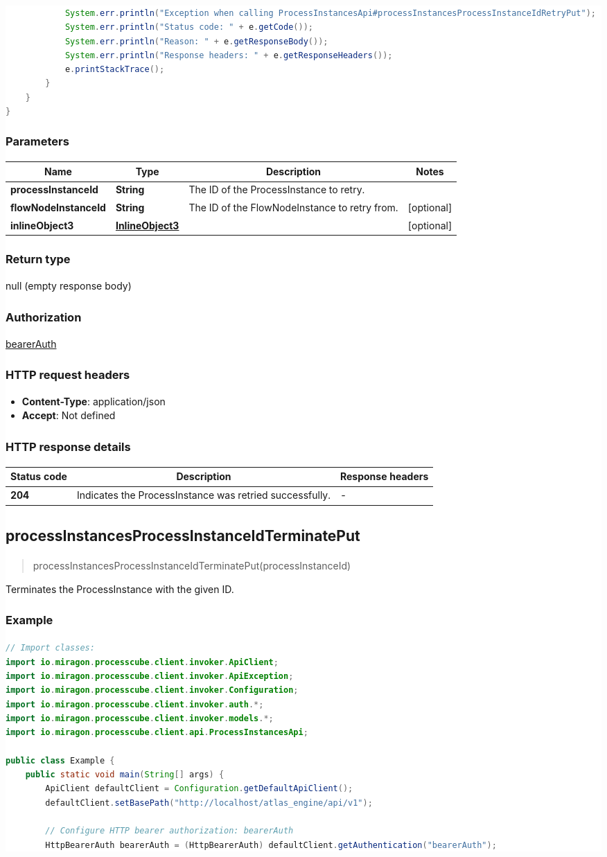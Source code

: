 ```java
            System.err.println("Exception when calling ProcessInstancesApi#processInstancesProcessInstanceIdRetryPut");
            System.err.println("Status code: " + e.getCode());
            System.err.println("Reason: " + e.getResponseBody());
            System.err.println("Response headers: " + e.getResponseHeaders());
            e.printStackTrace();
        }
    }
}
```

### Parameters


Name | Type | Description  | Notes
------------- | ------------- | ------------- | -------------
 **processInstanceId** | **String**| The ID of the ProcessInstance to retry. |
 **flowNodeInstanceId** | **String**| The ID of the FlowNodeInstance to retry from. | [optional]
 **inlineObject3** | [**InlineObject3**](InlineObject3.md)|  | [optional]

### Return type

null (empty response body)

### Authorization

[bearerAuth](../README.md#bearerAuth)

### HTTP request headers

- **Content-Type**: application/json
- **Accept**: Not defined

### HTTP response details
| Status code | Description | Response headers |
|-------------|-------------|------------------|
| **204** | Indicates the ProcessInstance was retried successfully. |  -  |


## processInstancesProcessInstanceIdTerminatePut

> processInstancesProcessInstanceIdTerminatePut(processInstanceId)



Terminates the ProcessInstance with the given ID.

### Example

```java
// Import classes:
import io.miragon.processcube.client.invoker.ApiClient;
import io.miragon.processcube.client.invoker.ApiException;
import io.miragon.processcube.client.invoker.Configuration;
import io.miragon.processcube.client.invoker.auth.*;
import io.miragon.processcube.client.invoker.models.*;
import io.miragon.processcube.client.api.ProcessInstancesApi;

public class Example {
    public static void main(String[] args) {
        ApiClient defaultClient = Configuration.getDefaultApiClient();
        defaultClient.setBasePath("http://localhost/atlas_engine/api/v1");
        
        // Configure HTTP bearer authorization: bearerAuth
        HttpBearerAuth bearerAuth = (HttpBearerAuth) defaultClient.getAuthentication("bearerAuth");
```